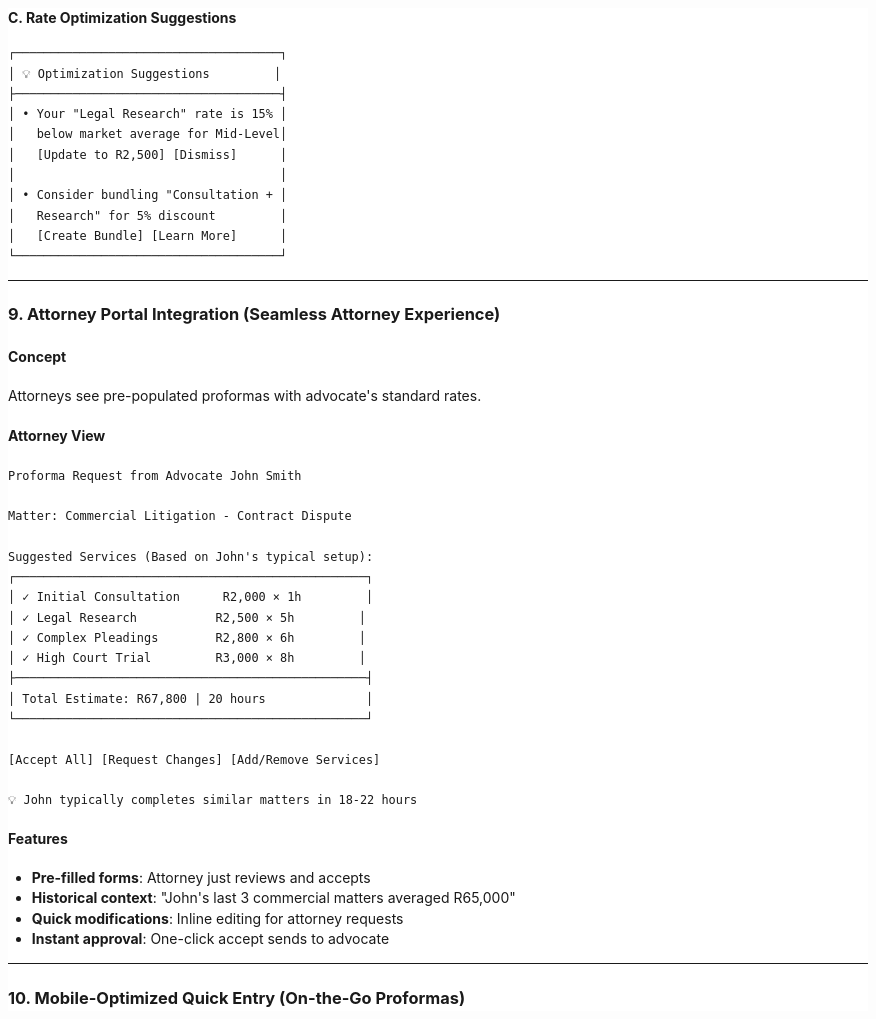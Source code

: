 **C. Rate Optimization Suggestions**
```
┌─────────────────────────────────────┐
│ 💡 Optimization Suggestions         │
├─────────────────────────────────────┤
│ • Your "Legal Research" rate is 15% │
│   below market average for Mid-Level│
│   [Update to R2,500] [Dismiss]      │
│                                     │
│ • Consider bundling "Consultation + │
│   Research" for 5% discount         │
│   [Create Bundle] [Learn More]      │
└─────────────────────────────────────┘
```

---

### 9. **Attorney Portal Integration** (Seamless Attorney Experience)

#### Concept
Attorneys see pre-populated proformas with advocate's standard rates.

#### Attorney View
```
Proforma Request from Advocate John Smith

Matter: Commercial Litigation - Contract Dispute

Suggested Services (Based on John's typical setup):
┌─────────────────────────────────────────────────┐
│ ✓ Initial Consultation      R2,000 × 1h         │
│ ✓ Legal Research           R2,500 × 5h         │
│ ✓ Complex Pleadings        R2,800 × 6h         │
│ ✓ High Court Trial         R3,000 × 8h         │
├─────────────────────────────────────────────────┤
│ Total Estimate: R67,800 | 20 hours              │
└─────────────────────────────────────────────────┘

[Accept All] [Request Changes] [Add/Remove Services]

💡 John typically completes similar matters in 18-22 hours
```

#### Features
- **Pre-filled forms**: Attorney just reviews and accepts
- **Historical context**: "John's last 3 commercial matters averaged R65,000"
- **Quick modifications**: Inline editing for attorney requests
- **Instant approval**: One-click accept sends to advocate

---

### 10. **Mobile-Optimized Quick Entry** (On-the-Go Proformas)
